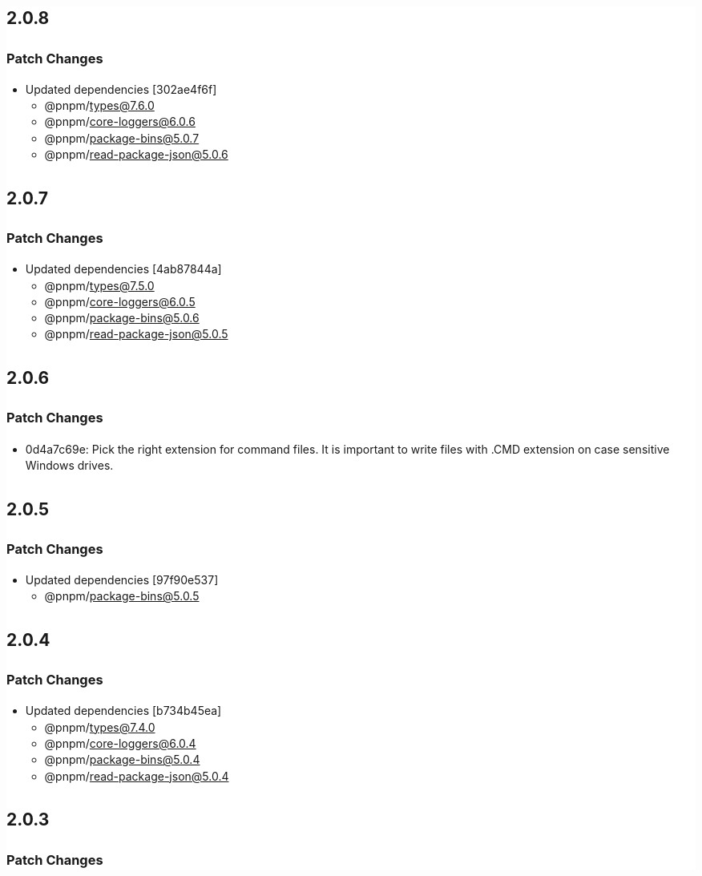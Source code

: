 ## 2.0.8

### Patch Changes

- Updated dependencies [302ae4f6f]
  - @pnpm/types@7.6.0
  - @pnpm/core-loggers@6.0.6
  - @pnpm/package-bins@5.0.7
  - @pnpm/read-package-json@5.0.6

## 2.0.7

### Patch Changes

- Updated dependencies [4ab87844a]
  - @pnpm/types@7.5.0
  - @pnpm/core-loggers@6.0.5
  - @pnpm/package-bins@5.0.6
  - @pnpm/read-package-json@5.0.5

## 2.0.6

### Patch Changes

- 0d4a7c69e: Pick the right extension for command files. It is important to write files with .CMD extension on case sensitive Windows drives.

## 2.0.5

### Patch Changes

- Updated dependencies [97f90e537]
  - @pnpm/package-bins@5.0.5

## 2.0.4

### Patch Changes

- Updated dependencies [b734b45ea]
  - @pnpm/types@7.4.0
  - @pnpm/core-loggers@6.0.4
  - @pnpm/package-bins@5.0.4
  - @pnpm/read-package-json@5.0.4

## 2.0.3

### Patch Changes

